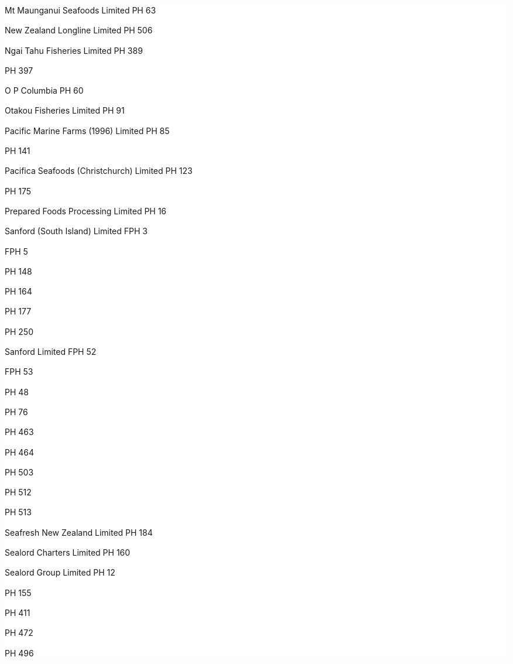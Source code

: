 Mt Maunganui Seafoods Limited PH 63

New Zealand Longline Limited PH 506

Ngai Tahu Fisheries Limited PH 389

PH 397

O P Columbia PH 60

Otakou Fisheries Limited PH 91

Pacific Marine Farms (1996) Limited PH 85

PH 141

Pacifica Seafoods (Christchurch) Limited PH 123

PH 175

Prepared Foods Processing Limited PH 16

Sanford (South Island) Limited FPH 3

FPH 5

PH 148

PH 164

PH 177

PH 250

Sanford Limited FPH 52

FPH 53

PH 48

PH 76

PH 463

PH 464

PH 503

PH 512

PH 513

Seafresh New Zealand Limited PH 184

Sealord Charters Limited PH 160

Sealord Group Limited PH 12

PH 155

PH 411

PH 472

PH 496
